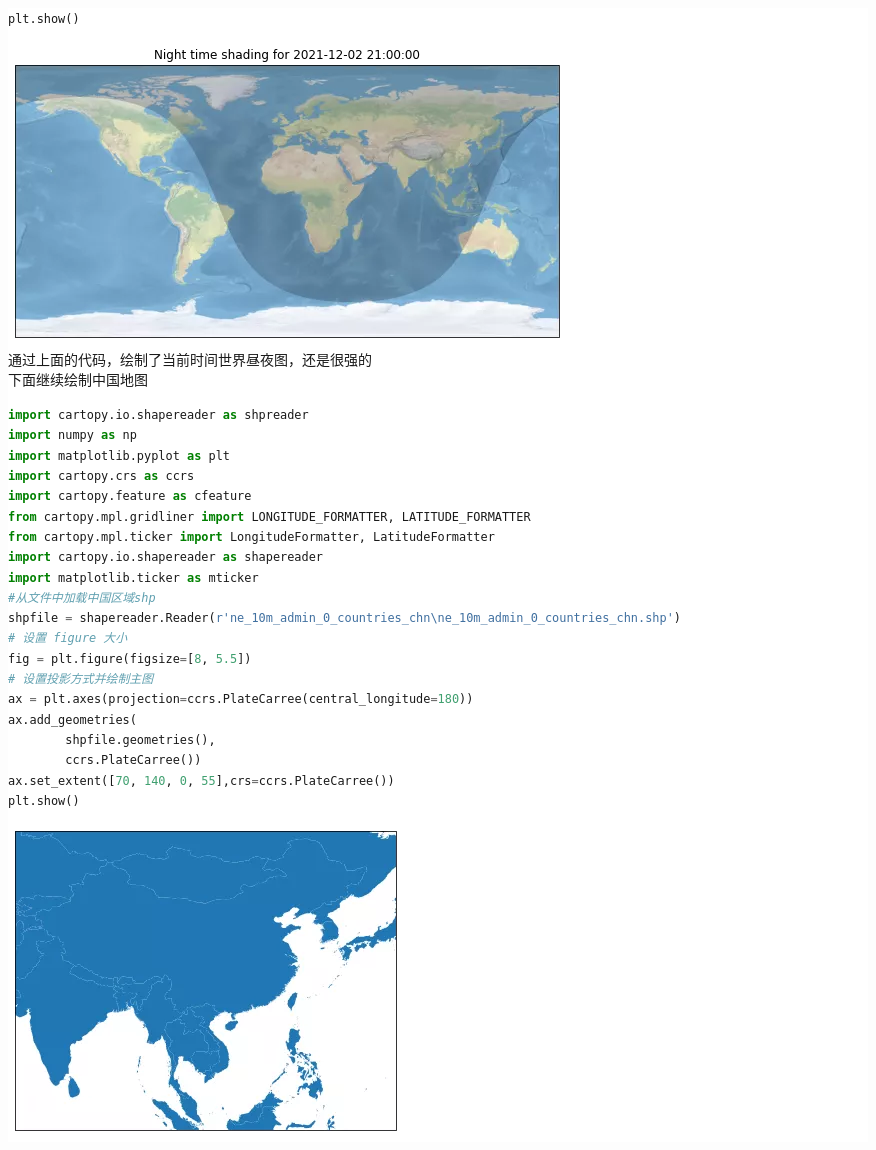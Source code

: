```python
plt.show()
```
![](./img/1638768908205-68e9b5b7-b7ea-46fa-8b1e-03bc7828052c.webp)<br />通过上面的代码，绘制了当前时间世界昼夜图，还是很强的<br />下面继续绘制中国地图
```python
import cartopy.io.shapereader as shpreader
import numpy as np
import matplotlib.pyplot as plt
import cartopy.crs as ccrs
import cartopy.feature as cfeature
from cartopy.mpl.gridliner import LONGITUDE_FORMATTER, LATITUDE_FORMATTER
from cartopy.mpl.ticker import LongitudeFormatter, LatitudeFormatter
import cartopy.io.shapereader as shapereader
import matplotlib.ticker as mticker
#从文件中加载中国区域shp
shpfile = shapereader.Reader(r'ne_10m_admin_0_countries_chn\ne_10m_admin_0_countries_chn.shp')
# 设置 figure 大小
fig = plt.figure(figsize=[8, 5.5])
# 设置投影方式并绘制主图
ax = plt.axes(projection=ccrs.PlateCarree(central_longitude=180))
ax.add_geometries(
        shpfile.geometries(),
        ccrs.PlateCarree())
ax.set_extent([70, 140, 0, 55],crs=ccrs.PlateCarree())
plt.show()
```
![](./img/1638768908292-1ae1a68a-d995-4539-abc9-d28a44b909be.webp)
